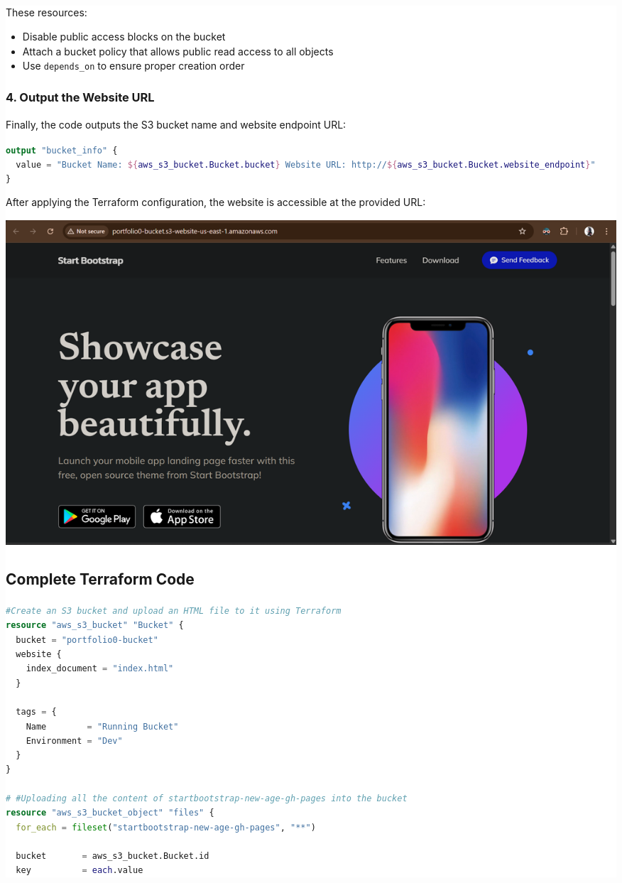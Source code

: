 These resources:
- Disable public access blocks on the bucket
- Attach a bucket policy that allows public read access to all objects
- Use `depends_on` to ensure proper creation order

### 4. Output the Website URL

Finally, the code outputs the S3 bucket name and website endpoint URL:

```terraform
output "bucket_info" {
  value = "Bucket Name: ${aws_s3_bucket.Bucket.bucket} Website URL: http://${aws_s3_bucket.Bucket.website_endpoint}"
}
```

After applying the Terraform configuration, the website is accessible at the provided URL:

![Deployed Website](https://github.com/Wasiu-lab/Cloud-Engineering/blob/main/AWS%20S3%20Static%20Website%20Hosting%20with%20Terraform/Website%20Files/startbootstrap-new-age-gh-pages/Pic/Screenshot%202025-04-02%20125238.png)

## Complete Terraform Code

```terraform
#Create an S3 bucket and upload an HTML file to it using Terraform
resource "aws_s3_bucket" "Bucket" {
  bucket = "portfolio0-bucket"
  website {
    index_document = "index.html"
  }

  tags = {
    Name        = "Running Bucket"
    Environment = "Dev"
  }
}

# #Uploading all the content of startbootstrap-new-age-gh-pages into the bucket 
resource "aws_s3_bucket_object" "files" {
  for_each = fileset("startbootstrap-new-age-gh-pages", "**")

  bucket       = aws_s3_bucket.Bucket.id
  key          = each.value
```